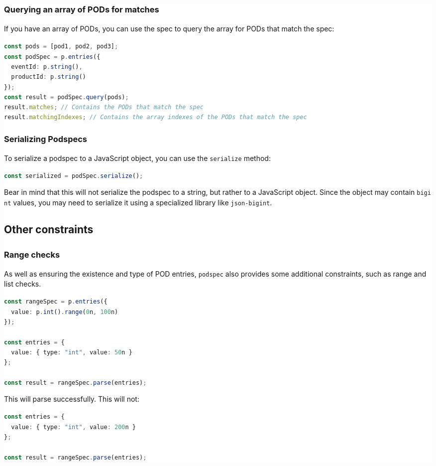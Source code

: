 ### Querying an array of PODs for matches

If you have an array of PODs, you can use the spec to query the array for PODs that match the spec:

```ts
const pods = [pod1, pod2, pod3];
const podSpec = p.entries({
  eventId: p.string(),
  productId: p.string()
});
const result = podSpec.query(pods);
result.matches; // Contains the PODs that match the spec
result.matchingIndexes; // Contains the array indexes of the PODs that match the spec
```

### Serializing Podspecs

To serialize a podspec to a JavaScript object, you can use the `serialize` method:

```ts
const serialized = podSpec.serialize();
```

Bear in mind that this will not serialize the podspec to a string, but rather to a JavaScript object. Since the object may contain `bigint` values, you may need to serialize it using a specialized library like `json-bigint`.

## Other constraints

### Range checks

As well as ensuring the existence and type of POD entries, `podspec` also provides some additional constraints, such as range and list checks.

```ts
const rangeSpec = p.entries({
  value: p.int().range(0n, 100n)
});

const entries = {
  value: { type: "int", value: 50n }
};

const result = rangeSpec.parse(entries);
```

This will parse successfully. This will not:

```ts
const entries = {
  value: { type: "int", value: 200n }
};

const result = rangeSpec.parse(entries);
```

